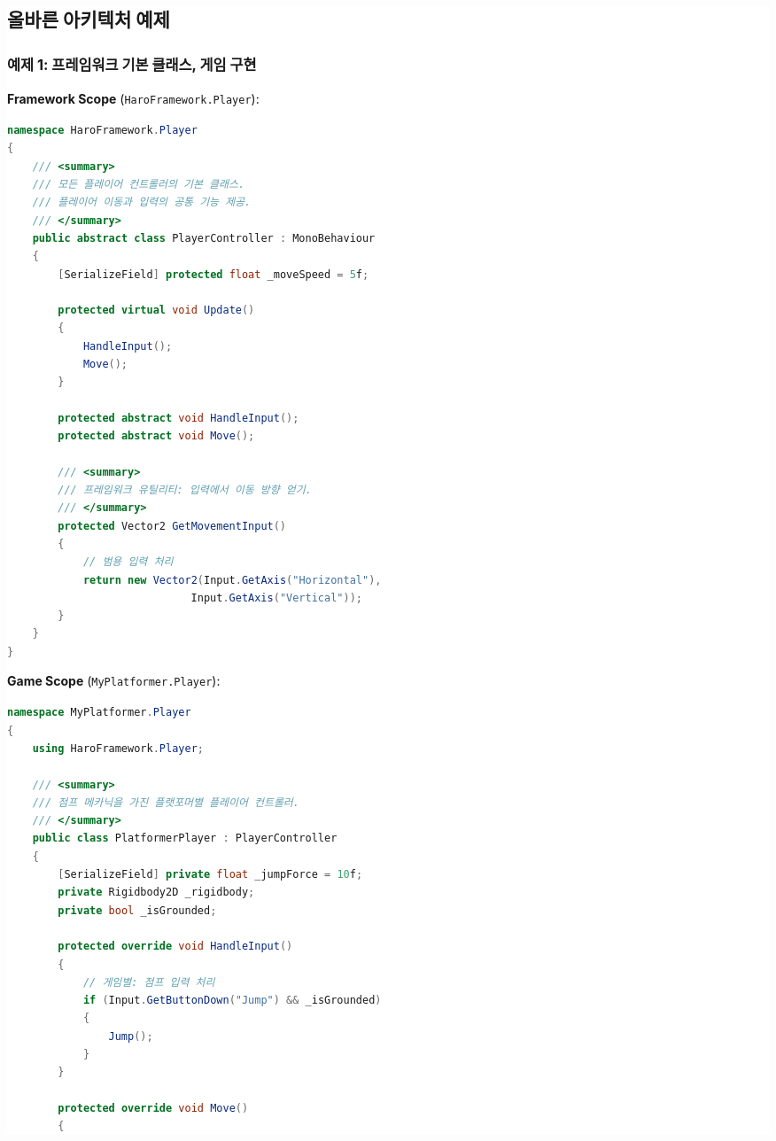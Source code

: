 ## 올바른 아키텍처 예제

### 예제 1: 프레임워크 기본 클래스, 게임 구현

**Framework Scope** (`HaroFramework.Player`):
```csharp
namespace HaroFramework.Player
{
    /// <summary>
    /// 모든 플레이어 컨트롤러의 기본 클래스.
    /// 플레이어 이동과 입력의 공통 기능 제공.
    /// </summary>
    public abstract class PlayerController : MonoBehaviour
    {
        [SerializeField] protected float _moveSpeed = 5f;

        protected virtual void Update()
        {
            HandleInput();
            Move();
        }

        protected abstract void HandleInput();
        protected abstract void Move();

        /// <summary>
        /// 프레임워크 유틸리티: 입력에서 이동 방향 얻기.
        /// </summary>
        protected Vector2 GetMovementInput()
        {
            // 범용 입력 처리
            return new Vector2(Input.GetAxis("Horizontal"),
                             Input.GetAxis("Vertical"));
        }
    }
}
```

**Game Scope** (`MyPlatformer.Player`):
```csharp
namespace MyPlatformer.Player
{
    using HaroFramework.Player;

    /// <summary>
    /// 점프 메카닉을 가진 플랫포머별 플레이어 컨트롤러.
    /// </summary>
    public class PlatformerPlayer : PlayerController
    {
        [SerializeField] private float _jumpForce = 10f;
        private Rigidbody2D _rigidbody;
        private bool _isGrounded;

        protected override void HandleInput()
        {
            // 게임별: 점프 입력 처리
            if (Input.GetButtonDown("Jump") && _isGrounded)
            {
                Jump();
            }
        }

        protected override void Move()
        {
```